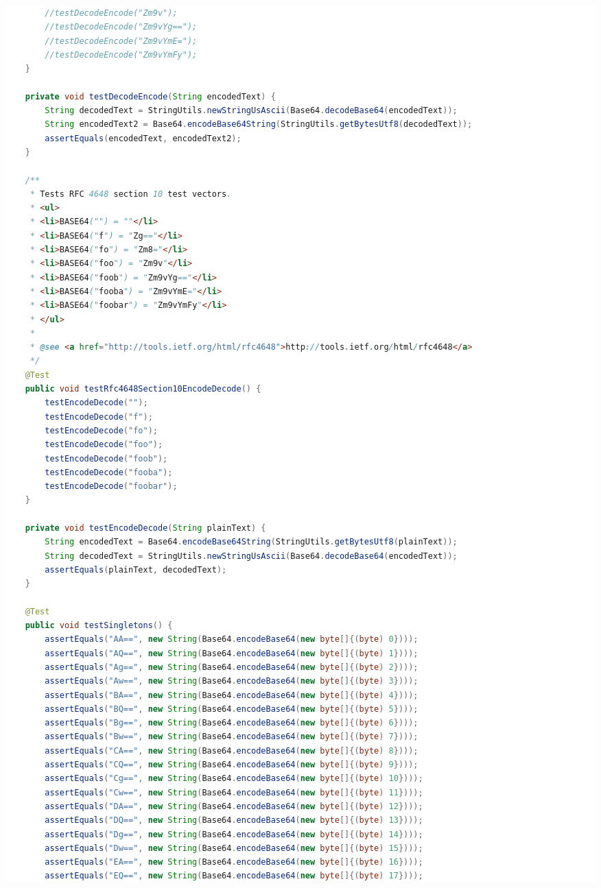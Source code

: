 ```java
        //testDecodeEncode("Zm9v");
        //testDecodeEncode("Zm9vYg==");
        //testDecodeEncode("Zm9vYmE=");
        //testDecodeEncode("Zm9vYmFy");
    }
    
    private void testDecodeEncode(String encodedText) {
        String decodedText = StringUtils.newStringUsAscii(Base64.decodeBase64(encodedText));
        String encodedText2 = Base64.encodeBase64String(StringUtils.getBytesUtf8(decodedText));
        assertEquals(encodedText, encodedText2);
    }

    /**
     * Tests RFC 4648 section 10 test vectors.
     * <ul>
     * <li>BASE64("") = ""</li>
     * <li>BASE64("f") = "Zg=="</li>
     * <li>BASE64("fo") = "Zm8="</li>
     * <li>BASE64("foo") = "Zm9v"</li>
     * <li>BASE64("foob") = "Zm9vYg=="</li>
     * <li>BASE64("fooba") = "Zm9vYmE="</li>
     * <li>BASE64("foobar") = "Zm9vYmFy"</li>
     * </ul>
     * 
     * @see <a href="http://tools.ietf.org/html/rfc4648">http://tools.ietf.org/html/rfc4648</a>
     */
    @Test
    public void testRfc4648Section10EncodeDecode() {
        testEncodeDecode("");
        testEncodeDecode("f");
        testEncodeDecode("fo");
        testEncodeDecode("foo");
        testEncodeDecode("foob");
        testEncodeDecode("fooba");
        testEncodeDecode("foobar");
    }
    
    private void testEncodeDecode(String plainText) {
        String encodedText = Base64.encodeBase64String(StringUtils.getBytesUtf8(plainText));
        String decodedText = StringUtils.newStringUsAscii(Base64.decodeBase64(encodedText));
        assertEquals(plainText, decodedText);
    }
    
    @Test
    public void testSingletons() {
        assertEquals("AA==", new String(Base64.encodeBase64(new byte[]{(byte) 0})));
        assertEquals("AQ==", new String(Base64.encodeBase64(new byte[]{(byte) 1})));
        assertEquals("Ag==", new String(Base64.encodeBase64(new byte[]{(byte) 2})));
        assertEquals("Aw==", new String(Base64.encodeBase64(new byte[]{(byte) 3})));
        assertEquals("BA==", new String(Base64.encodeBase64(new byte[]{(byte) 4})));
        assertEquals("BQ==", new String(Base64.encodeBase64(new byte[]{(byte) 5})));
        assertEquals("Bg==", new String(Base64.encodeBase64(new byte[]{(byte) 6})));
        assertEquals("Bw==", new String(Base64.encodeBase64(new byte[]{(byte) 7})));
        assertEquals("CA==", new String(Base64.encodeBase64(new byte[]{(byte) 8})));
        assertEquals("CQ==", new String(Base64.encodeBase64(new byte[]{(byte) 9})));
        assertEquals("Cg==", new String(Base64.encodeBase64(new byte[]{(byte) 10})));
        assertEquals("Cw==", new String(Base64.encodeBase64(new byte[]{(byte) 11})));
        assertEquals("DA==", new String(Base64.encodeBase64(new byte[]{(byte) 12})));
        assertEquals("DQ==", new String(Base64.encodeBase64(new byte[]{(byte) 13})));
        assertEquals("Dg==", new String(Base64.encodeBase64(new byte[]{(byte) 14})));
        assertEquals("Dw==", new String(Base64.encodeBase64(new byte[]{(byte) 15})));
        assertEquals("EA==", new String(Base64.encodeBase64(new byte[]{(byte) 16})));
        assertEquals("EQ==", new String(Base64.encodeBase64(new byte[]{(byte) 17})));
```